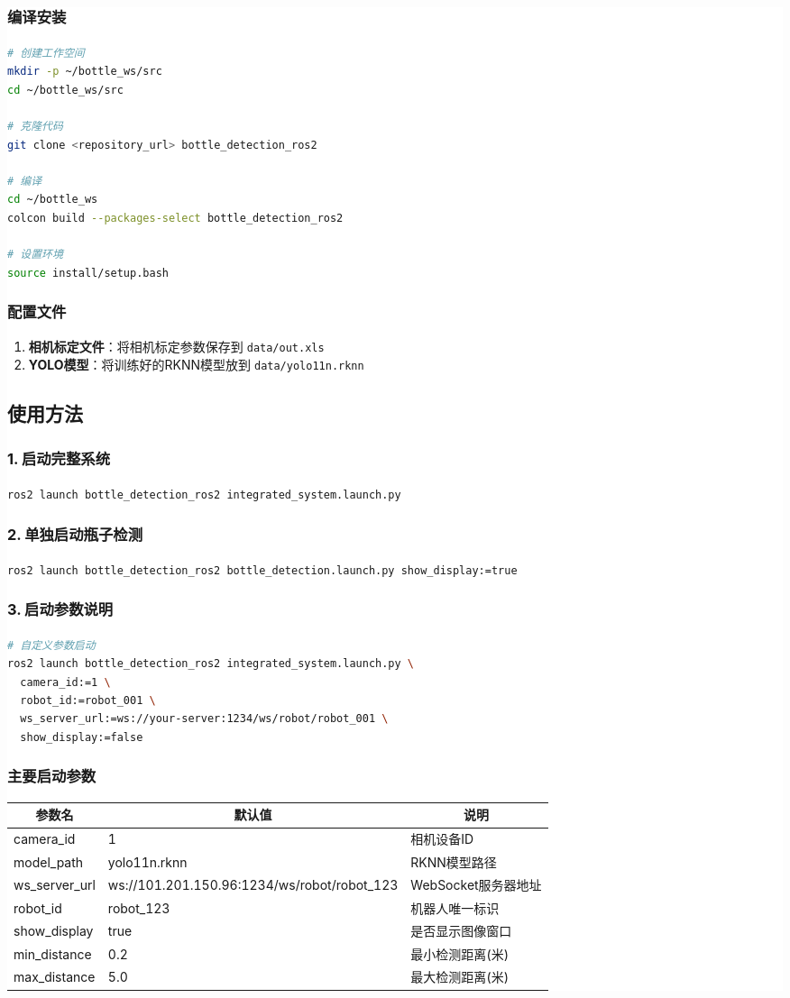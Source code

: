 ### 编译安装

```bash
# 创建工作空间
mkdir -p ~/bottle_ws/src
cd ~/bottle_ws/src

# 克隆代码
git clone <repository_url> bottle_detection_ros2

# 编译
cd ~/bottle_ws
colcon build --packages-select bottle_detection_ros2

# 设置环境
source install/setup.bash
```

### 配置文件

1. **相机标定文件**：将相机标定参数保存到 `data/out.xls`
2. **YOLO模型**：将训练好的RKNN模型放到 `data/yolo11n.rknn`

## 使用方法

### 1. 启动完整系统

```bash
ros2 launch bottle_detection_ros2 integrated_system.launch.py
```

### 2. 单独启动瓶子检测

```bash
ros2 launch bottle_detection_ros2 bottle_detection.launch.py show_display:=true
```

### 3. 启动参数说明

```bash
# 自定义参数启动
ros2 launch bottle_detection_ros2 integrated_system.launch.py \
  camera_id:=1 \
  robot_id:=robot_001 \
  ws_server_url:=ws://your-server:1234/ws/robot/robot_001 \
  show_display:=false
```

### 主要启动参数

| 参数名 | 默认值 | 说明 |
|--------|--------|------|
| camera_id | 1 | 相机设备ID |
| model_path | yolo11n.rknn | RKNN模型路径 |
| ws_server_url | ws://101.201.150.96:1234/ws/robot/robot_123 | WebSocket服务器地址 |
| robot_id | robot_123 | 机器人唯一标识 |
| show_display | true | 是否显示图像窗口 |
| min_distance | 0.2 | 最小检测距离(米) |
| max_distance | 5.0 | 最大检测距离(米) |
